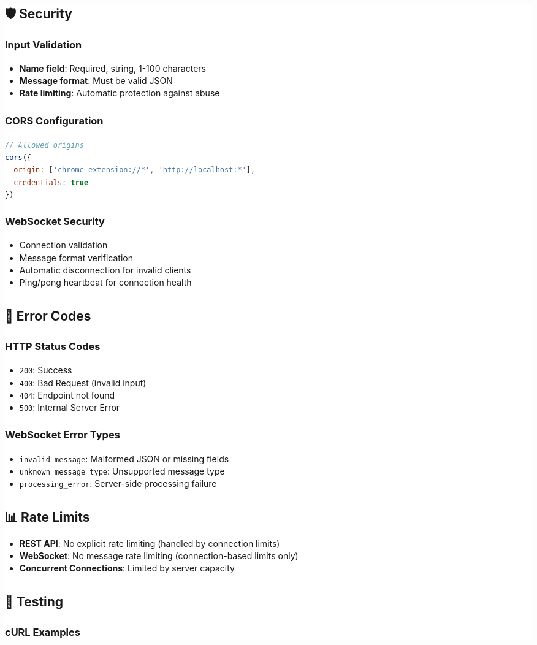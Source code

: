 ## 🛡️ Security

### Input Validation

- **Name field**: Required, string, 1-100 characters
- **Message format**: Must be valid JSON
- **Rate limiting**: Automatic protection against abuse

### CORS Configuration

```javascript
// Allowed origins
cors({
  origin: ['chrome-extension://*', 'http://localhost:*'],
  credentials: true
})
```

### WebSocket Security

- Connection validation
- Message format verification
- Automatic disconnection for invalid clients
- Ping/pong heartbeat for connection health

## 🔧 Error Codes

### HTTP Status Codes

- `200`: Success
- `400`: Bad Request (invalid input)
- `404`: Endpoint not found
- `500`: Internal Server Error

### WebSocket Error Types

- `invalid_message`: Malformed JSON or missing fields
- `unknown_message_type`: Unsupported message type
- `processing_error`: Server-side processing failure

## 📊 Rate Limits

- **REST API**: No explicit rate limiting (handled by connection limits)
- **WebSocket**: No message rate limiting (connection-based limits only)
- **Concurrent Connections**: Limited by server capacity

## 🧪 Testing

### cURL Examples
